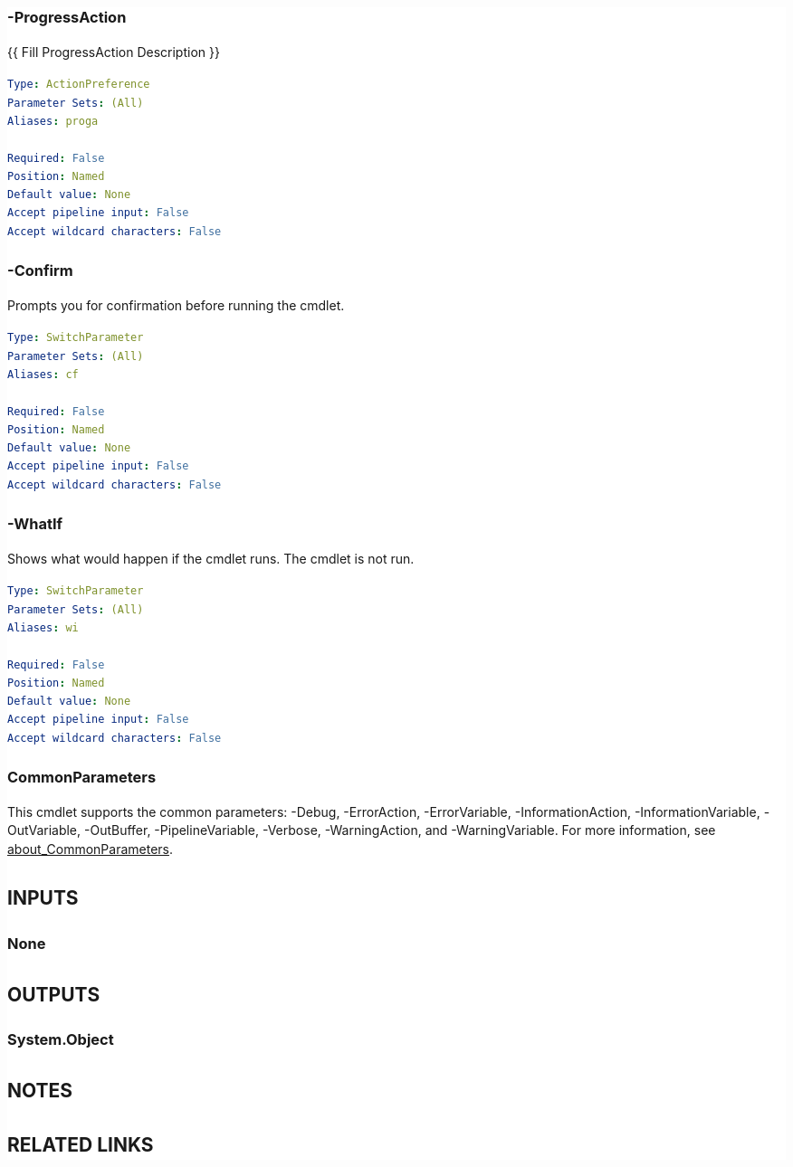 ### -ProgressAction
{{ Fill ProgressAction Description }}

```yaml
Type: ActionPreference
Parameter Sets: (All)
Aliases: proga

Required: False
Position: Named
Default value: None
Accept pipeline input: False
Accept wildcard characters: False
```

### -Confirm
Prompts you for confirmation before running the cmdlet.

```yaml
Type: SwitchParameter
Parameter Sets: (All)
Aliases: cf

Required: False
Position: Named
Default value: None
Accept pipeline input: False
Accept wildcard characters: False
```

### -WhatIf
Shows what would happen if the cmdlet runs. The cmdlet is not run.

```yaml
Type: SwitchParameter
Parameter Sets: (All)
Aliases: wi

Required: False
Position: Named
Default value: None
Accept pipeline input: False
Accept wildcard characters: False
```

### CommonParameters
This cmdlet supports the common parameters: -Debug, -ErrorAction, -ErrorVariable, -InformationAction, -InformationVariable, -OutVariable, -OutBuffer, -PipelineVariable, -Verbose, -WarningAction, and -WarningVariable. For more information, see [about_CommonParameters](http://go.microsoft.com/fwlink/?LinkID=113216).

## INPUTS

### None
## OUTPUTS

### System.Object
## NOTES

## RELATED LINKS
